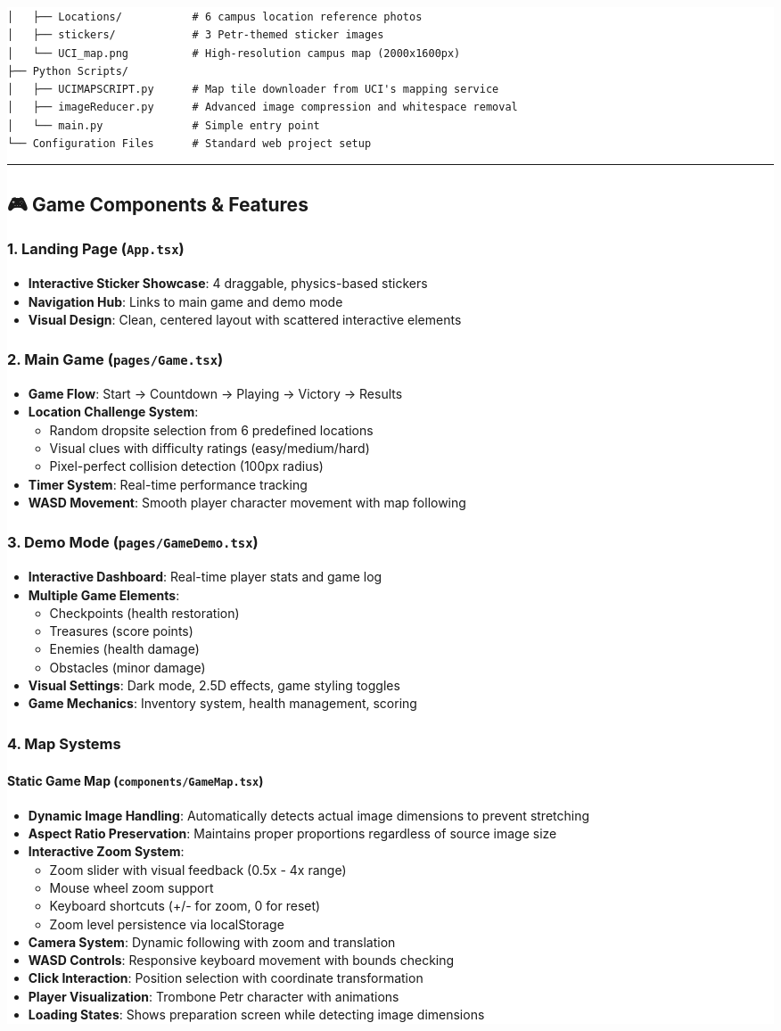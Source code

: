 ```
│   ├── Locations/           # 6 campus location reference photos
│   ├── stickers/            # 3 Petr-themed sticker images
│   └── UCI_map.png          # High-resolution campus map (2000x1600px)
├── Python Scripts/
│   ├── UCIMAPSCRIPT.py      # Map tile downloader from UCI's mapping service
│   ├── imageReducer.py      # Advanced image compression and whitespace removal
│   └── main.py              # Simple entry point
└── Configuration Files      # Standard web project setup
```

---

## 🎮 Game Components & Features

### 1. Landing Page (`App.tsx`)
- **Interactive Sticker Showcase**: 4 draggable, physics-based stickers
- **Navigation Hub**: Links to main game and demo mode
- **Visual Design**: Clean, centered layout with scattered interactive elements

### 2. Main Game (`pages/Game.tsx`)
- **Game Flow**: Start → Countdown → Playing → Victory → Results
- **Location Challenge System**: 
  - Random dropsite selection from 6 predefined locations
  - Visual clues with difficulty ratings (easy/medium/hard)
  - Pixel-perfect collision detection (100px radius)
- **Timer System**: Real-time performance tracking
- **WASD Movement**: Smooth player character movement with map following

### 3. Demo Mode (`pages/GameDemo.tsx`)
- **Interactive Dashboard**: Real-time player stats and game log
- **Multiple Game Elements**: 
  - Checkpoints (health restoration)
  - Treasures (score points)
  - Enemies (health damage)
  - Obstacles (minor damage)
- **Visual Settings**: Dark mode, 2.5D effects, game styling toggles
- **Game Mechanics**: Inventory system, health management, scoring

### 4. Map Systems

#### Static Game Map (`components/GameMap.tsx`)
- **Dynamic Image Handling**: Automatically detects actual image dimensions to prevent stretching
- **Aspect Ratio Preservation**: Maintains proper proportions regardless of source image size
- **Interactive Zoom System**: 
  - Zoom slider with visual feedback (0.5x - 4x range)
  - Mouse wheel zoom support
  - Keyboard shortcuts (+/- for zoom, 0 for reset)
  - Zoom level persistence via localStorage
- **Camera System**: Dynamic following with zoom and translation
- **WASD Controls**: Responsive keyboard movement with bounds checking
- **Click Interaction**: Position selection with coordinate transformation
- **Player Visualization**: Trombone Petr character with animations
- **Loading States**: Shows preparation screen while detecting image dimensions
